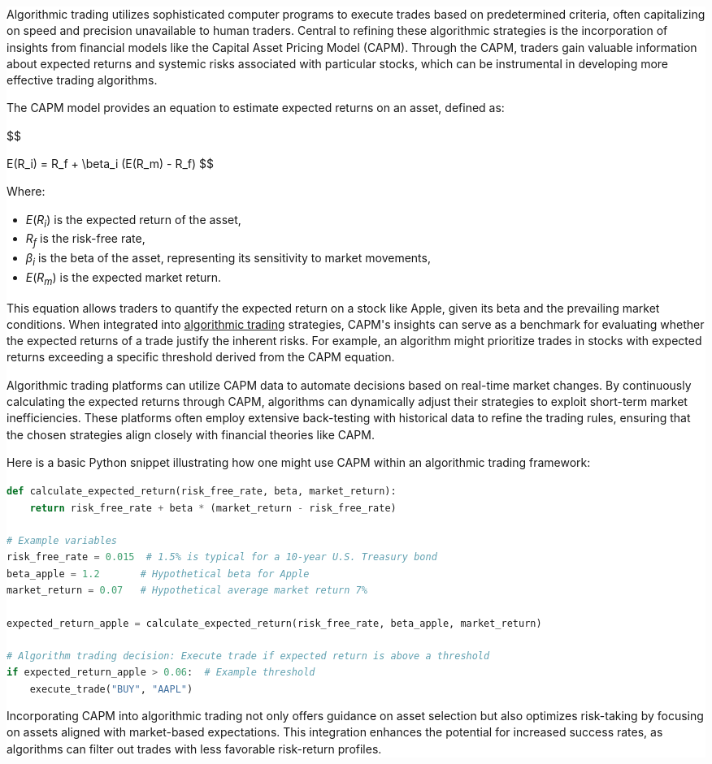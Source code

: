 Algorithmic trading utilizes sophisticated computer programs to execute trades based on predetermined criteria, often capitalizing on speed and precision unavailable to human traders. Central to refining these algorithmic strategies is the incorporation of insights from financial models like the Capital Asset Pricing Model (CAPM). Through the CAPM, traders gain valuable information about expected returns and systemic risks associated with particular stocks, which can be instrumental in developing more effective trading algorithms.

The CAPM model provides an equation to estimate expected returns on an asset, defined as:

$$

E(R_i) = R_f + \beta_i (E(R_m) - R_f)
$$

Where:
- $E(R_i)$ is the expected return of the asset,
- $R_f$ is the risk-free rate,
- $\beta_i$ is the beta of the asset, representing its sensitivity to market movements,
- $E(R_m)$ is the expected market return.

This equation allows traders to quantify the expected return on a stock like Apple, given its beta and the prevailing market conditions. When integrated into [algorithmic trading](/wiki/algorithmic-trading) strategies, CAPM's insights can serve as a benchmark for evaluating whether the expected returns of a trade justify the inherent risks. For example, an algorithm might prioritize trades in stocks with expected returns exceeding a specific threshold derived from the CAPM equation.

Algorithmic trading platforms can utilize CAPM data to automate decisions based on real-time market changes. By continuously calculating the expected returns through CAPM, algorithms can dynamically adjust their strategies to exploit short-term market inefficiencies. These platforms often employ extensive back-testing with historical data to refine the trading rules, ensuring that the chosen strategies align closely with financial theories like CAPM.

Here is a basic Python snippet illustrating how one might use CAPM within an algorithmic trading framework:

```python
def calculate_expected_return(risk_free_rate, beta, market_return):
    return risk_free_rate + beta * (market_return - risk_free_rate)

# Example variables
risk_free_rate = 0.015  # 1.5% is typical for a 10-year U.S. Treasury bond
beta_apple = 1.2       # Hypothetical beta for Apple
market_return = 0.07   # Hypothetical average market return 7%

expected_return_apple = calculate_expected_return(risk_free_rate, beta_apple, market_return)

# Algorithm trading decision: Execute trade if expected return is above a threshold
if expected_return_apple > 0.06:  # Example threshold
    execute_trade("BUY", "AAPL")
```

Incorporating CAPM into algorithmic trading not only offers guidance on asset selection but also optimizes risk-taking by focusing on assets aligned with market-based expectations. This integration enhances the potential for increased success rates, as algorithms can filter out trades with less favorable risk-return profiles.
